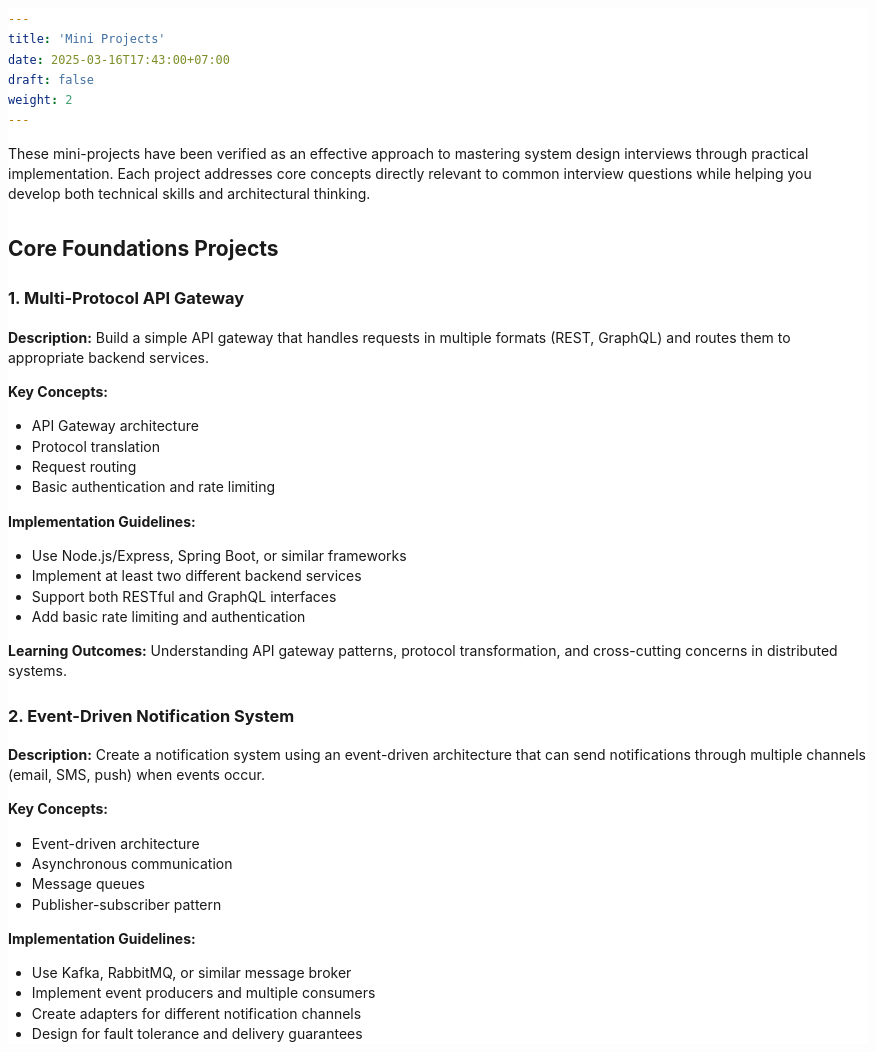 ```yaml
---
title: 'Mini Projects'
date: 2025-03-16T17:43:00+07:00
draft: false
weight: 2
---
```


These mini-projects have been verified as an effective approach to mastering system design interviews through practical implementation. Each project addresses core concepts directly relevant to common interview questions while helping you develop both technical skills and architectural thinking.

## Core Foundations Projects

### 1. Multi-Protocol API Gateway

**Description:** Build a simple API gateway that handles requests in multiple formats (REST, GraphQL) and routes them to appropriate backend services.

**Key Concepts:**

- API Gateway architecture
- Protocol translation
- Request routing
- Basic authentication and rate limiting

**Implementation Guidelines:**

- Use Node.js/Express, Spring Boot, or similar frameworks
- Implement at least two different backend services
- Support both RESTful and GraphQL interfaces
- Add basic rate limiting and authentication

**Learning Outcomes:** Understanding API gateway patterns, protocol transformation, and cross-cutting concerns in distributed systems.

### 2. Event-Driven Notification System

**Description:** Create a notification system using an event-driven architecture that can send notifications through multiple channels (email, SMS, push) when events occur.

**Key Concepts:**

- Event-driven architecture
- Asynchronous communication
- Message queues
- Publisher-subscriber pattern

**Implementation Guidelines:**

- Use Kafka, RabbitMQ, or similar message broker
- Implement event producers and multiple consumers
- Create adapters for different notification channels
- Design for fault tolerance and delivery guarantees
